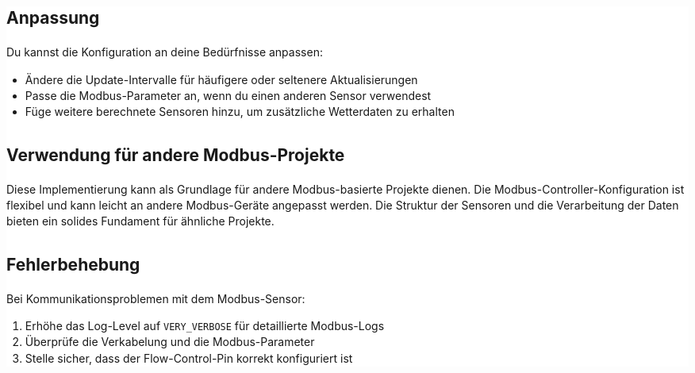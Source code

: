 ## Anpassung

Du kannst die Konfiguration an deine Bedürfnisse anpassen:
- Ändere die Update-Intervalle für häufigere oder seltenere Aktualisierungen
- Passe die Modbus-Parameter an, wenn du einen anderen Sensor verwendest
- Füge weitere berechnete Sensoren hinzu, um zusätzliche Wetterdaten zu erhalten

## Verwendung für andere Modbus-Projekte

Diese Implementierung kann als Grundlage für andere Modbus-basierte Projekte dienen. Die Modbus-Controller-Konfiguration ist flexibel und kann leicht an andere Modbus-Geräte angepasst werden. Die Struktur der Sensoren und die Verarbeitung der Daten bieten ein solides Fundament für ähnliche Projekte.

## Fehlerbehebung

Bei Kommunikationsproblemen mit dem Modbus-Sensor:
1. Erhöhe das Log-Level auf `VERY_VERBOSE` für detaillierte Modbus-Logs
2. Überprüfe die Verkabelung und die Modbus-Parameter
3. Stelle sicher, dass der Flow-Control-Pin korrekt konfiguriert ist

